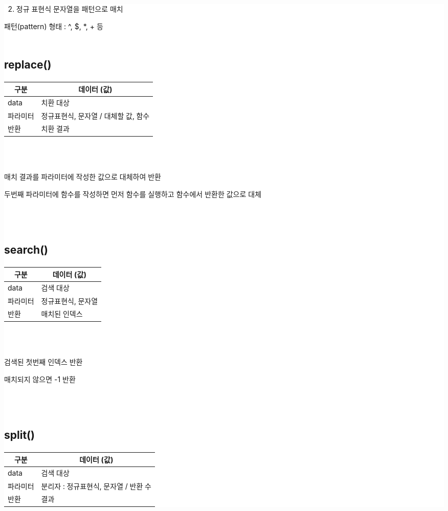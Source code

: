 2. 정규 표현식
   문자열을 패턴으로 매치

패턴(pattern) 형태 : ^, $, \*, + 등
<br></br>

## replace()

| 구분     | 데이터 (값)                          |
| -------- | ------------------------------------ |
| data     | 치환 대상                            |
| 파라미터 | 정규표현식, 문자열 / 대체할 값, 함수 |
| 반환     | 치환 결과                            |

<br></br>

매치 결과를 파라미터에 작성한 값으로 대체하여 반환

두번째 파라미터에 함수를 작성하면 먼저 함수를 실행하고 함수에서 반환한 값으로 대체

```js

```

<br></br>

## search()

| 구분     | 데이터 (값)        |
| -------- | ------------------ |
| data     | 검색 대상          |
| 파라미터 | 정규표현식, 문자열 |
| 반환     | 매치된 인덱스      |

<br></br>

검색된 첫번째 인덱스 반환

매치되지 않으면 -1 반환

```js

```

<br></br>

## split()

| 구분     | 데이터 (값)                           |
| -------- | ------------------------------------- |
| data     | 검색 대상                             |
| 파라미터 | 분리자 : 정규표현식, 문자열 / 반환 수 |
| 반환     | 결과                                  |
